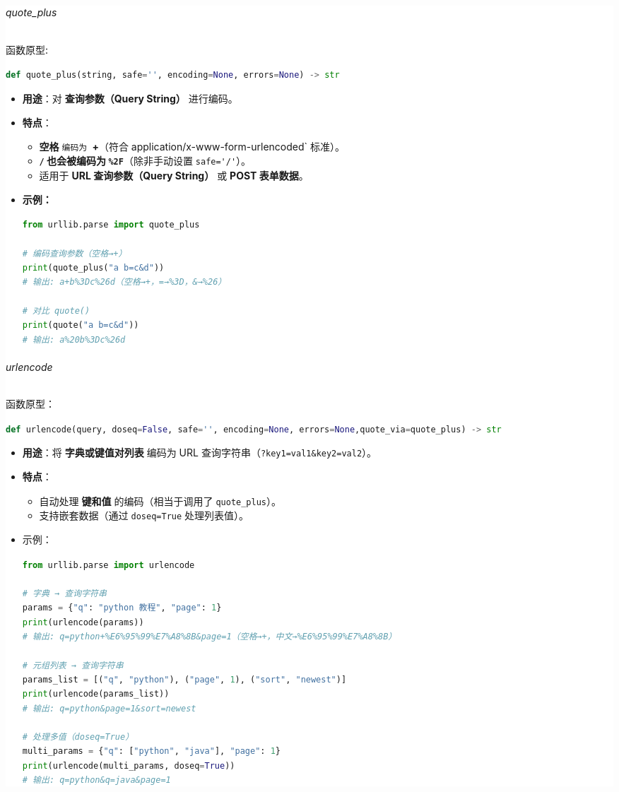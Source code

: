 ###### quote_plus

函数原型:

```python
def quote_plus(string, safe='', encoding=None, errors=None) -> str
```

- **用途**：对 **查询参数（Query String）** 进行编码。

- **特点**：

  - **空格** `编码为 `**+**（符合 application/x-www-form-urlencoded` 标准）。
  - **`/` 也会被编码为 `%2F`**（除非手动设置 `safe='/'`）。
  - 适用于 **URL 查询参数（Query String）** 或 **POST 表单数据**。

- **示例：**

  ```python
  from urllib.parse import quote_plus
  
  # 编码查询参数（空格→+）
  print(quote_plus("a b=c&d"))  
  # 输出: a+b%3Dc%26d（空格→+，=→%3D，&→%26）
  
  # 对比 quote()
  print(quote("a b=c&d"))  
  # 输出: a%20b%3Dc%26d
  ```

###### urlencode

函数原型：

```python
def urlencode(query, doseq=False, safe='', encoding=None, errors=None,quote_via=quote_plus) -> str
```

- **用途**：将 **字典或键值对列表** 编码为 URL 查询字符串（`?key1=val1&key2=val2`）。

- **特点**：

  - 自动处理 **键和值** 的编码（相当于调用了 `quote_plus`）。
  - 支持嵌套数据（通过 `doseq=True` 处理列表值）。

- 示例：

  ```python
  from urllib.parse import urlencode
  
  # 字典 → 查询字符串
  params = {"q": "python 教程", "page": 1}
  print(urlencode(params))  
  # 输出: q=python+%E6%95%99%E7%A8%8B&page=1（空格→+，中文→%E6%95%99%E7%A8%8B）
  
  # 元组列表 → 查询字符串
  params_list = [("q", "python"), ("page", 1), ("sort", "newest")]
  print(urlencode(params_list))  
  # 输出: q=python&page=1&sort=newest
  
  # 处理多值（doseq=True）
  multi_params = {"q": ["python", "java"], "page": 1}
  print(urlencode(multi_params, doseq=True))  
  # 输出: q=python&q=java&page=1
  ```
